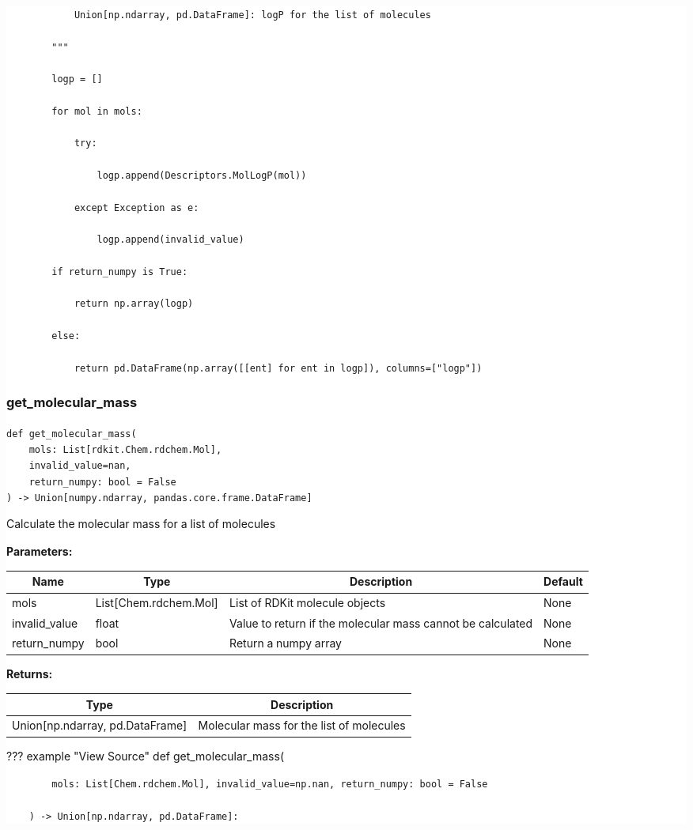                 Union[np.ndarray, pd.DataFrame]: logP for the list of molecules

            """

            logp = []

            for mol in mols:

                try:

                    logp.append(Descriptors.MolLogP(mol))

                except Exception as e:

                    logp.append(invalid_value)

            if return_numpy is True:

                return np.array(logp)

            else:

                return pd.DataFrame(np.array([[ent] for ent in logp]), columns=["logp"])


### get_molecular_mass

```python3
def get_molecular_mass(
    mols: List[rdkit.Chem.rdchem.Mol],
    invalid_value=nan,
    return_numpy: bool = False
) -> Union[numpy.ndarray, pandas.core.frame.DataFrame]
```

Calculate the molecular mass for a list of molecules

**Parameters:**

| Name | Type | Description | Default |
|---|---|---|---|
| mols | List[Chem.rdchem.Mol] | List of RDKit molecule objects | None |
| invalid_value | float | Value to return if the molecular mass cannot be calculated | None |
| return_numpy | bool | Return a numpy array | None |

**Returns:**

| Type | Description |
|---|---|
| Union[np.ndarray, pd.DataFrame] | Molecular mass for the list of molecules |

??? example "View Source"
        def get_molecular_mass(

            mols: List[Chem.rdchem.Mol], invalid_value=np.nan, return_numpy: bool = False

        ) -> Union[np.ndarray, pd.DataFrame]:
